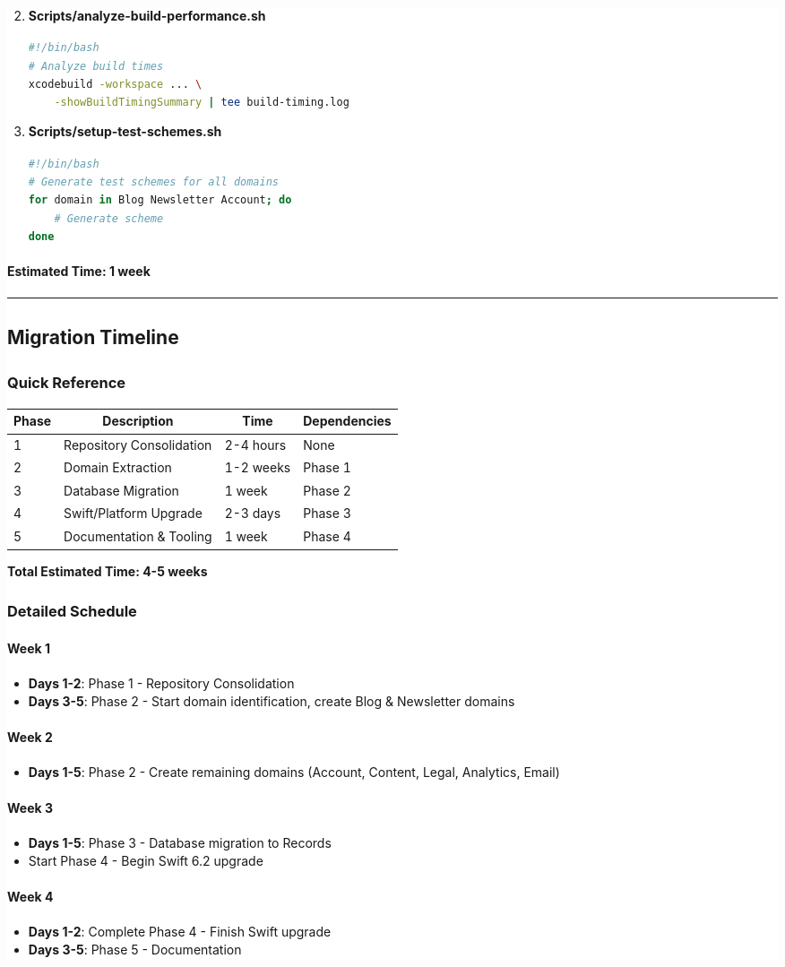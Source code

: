 2. **Scripts/analyze-build-performance.sh**
   ```bash
   #!/bin/bash
   # Analyze build times
   xcodebuild -workspace ... \
       -showBuildTimingSummary | tee build-timing.log
   ```

3. **Scripts/setup-test-schemes.sh**
   ```bash
   #!/bin/bash
   # Generate test schemes for all domains
   for domain in Blog Newsletter Account; do
       # Generate scheme
   done
   ```

#### Estimated Time: 1 week

---

## Migration Timeline

### Quick Reference

| Phase | Description | Time | Dependencies |
|-------|-------------|------|--------------|
| 1 | Repository Consolidation | 2-4 hours | None |
| 2 | Domain Extraction | 1-2 weeks | Phase 1 |
| 3 | Database Migration | 1 week | Phase 2 |
| 4 | Swift/Platform Upgrade | 2-3 days | Phase 3 |
| 5 | Documentation & Tooling | 1 week | Phase 4 |

**Total Estimated Time: 4-5 weeks**

### Detailed Schedule

#### Week 1
- **Days 1-2**: Phase 1 - Repository Consolidation
- **Days 3-5**: Phase 2 - Start domain identification, create Blog & Newsletter domains

#### Week 2
- **Days 1-5**: Phase 2 - Create remaining domains (Account, Content, Legal, Analytics, Email)

#### Week 3
- **Days 1-5**: Phase 3 - Database migration to Records
- Start Phase 4 - Begin Swift 6.2 upgrade

#### Week 4
- **Days 1-2**: Complete Phase 4 - Finish Swift upgrade
- **Days 3-5**: Phase 5 - Documentation
